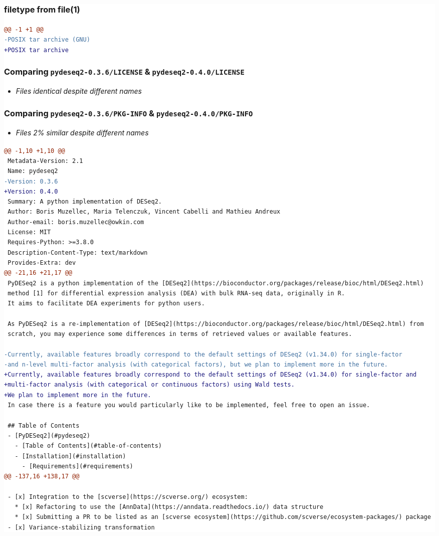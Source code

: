 
### filetype from file(1)

```diff
@@ -1 +1 @@
-POSIX tar archive (GNU)
+POSIX tar archive
```

### Comparing `pydeseq2-0.3.6/LICENSE` & `pydeseq2-0.4.0/LICENSE`

 * *Files identical despite different names*

### Comparing `pydeseq2-0.3.6/PKG-INFO` & `pydeseq2-0.4.0/PKG-INFO`

 * *Files 2% similar despite different names*

```diff
@@ -1,10 +1,10 @@
 Metadata-Version: 2.1
 Name: pydeseq2
-Version: 0.3.6
+Version: 0.4.0
 Summary: A python implementation of DESeq2.
 Author: Boris Muzellec, Maria Telenczuk, Vincent Cabelli and Mathieu Andreux
 Author-email: boris.muzellec@owkin.com
 License: MIT
 Requires-Python: >=3.8.0
 Description-Content-Type: text/markdown
 Provides-Extra: dev
@@ -21,16 +21,17 @@
 PyDESeq2 is a python implementation of the [DESeq2](https://bioconductor.org/packages/release/bioc/html/DESeq2.html) 
 method [1] for differential expression analysis (DEA) with bulk RNA-seq data, originally in R.
 It aims to facilitate DEA experiments for python users.
 
 As PyDESeq2 is a re-implementation of [DESeq2](https://bioconductor.org/packages/release/bioc/html/DESeq2.html) from 
 scratch, you may experience some differences in terms of retrieved values or available features.
 
-Currently, available features broadly correspond to the default settings of DESeq2 (v1.34.0) for single-factor 
-and n-level multi-factor analysis (with categorical factors), but we plan to implement more in the future.
+Currently, available features broadly correspond to the default settings of DESeq2 (v1.34.0) for single-factor and 
+multi-factor analysis (with categorical or continuous factors) using Wald tests.
+We plan to implement more in the future.
 In case there is a feature you would particularly like to be implemented, feel free to open an issue.
 
 ## Table of Contents
 - [PyDESeq2](#pydeseq2)
   - [Table of Contents](#table-of-contents)
   - [Installation](#installation)
     - [Requirements](#requirements)
@@ -137,16 +138,17 @@
 
 - [x] Integration to the [scverse](https://scverse.org/) ecosystem:
   * [x] Refactoring to use the [AnnData](https://anndata.readthedocs.io/) data structure
   * [x] Submitting a PR to be listed as an [scverse ecosystem](https://github.com/scverse/ecosystem-packages/) package
 - [x] Variance-stabilizing transformation
```